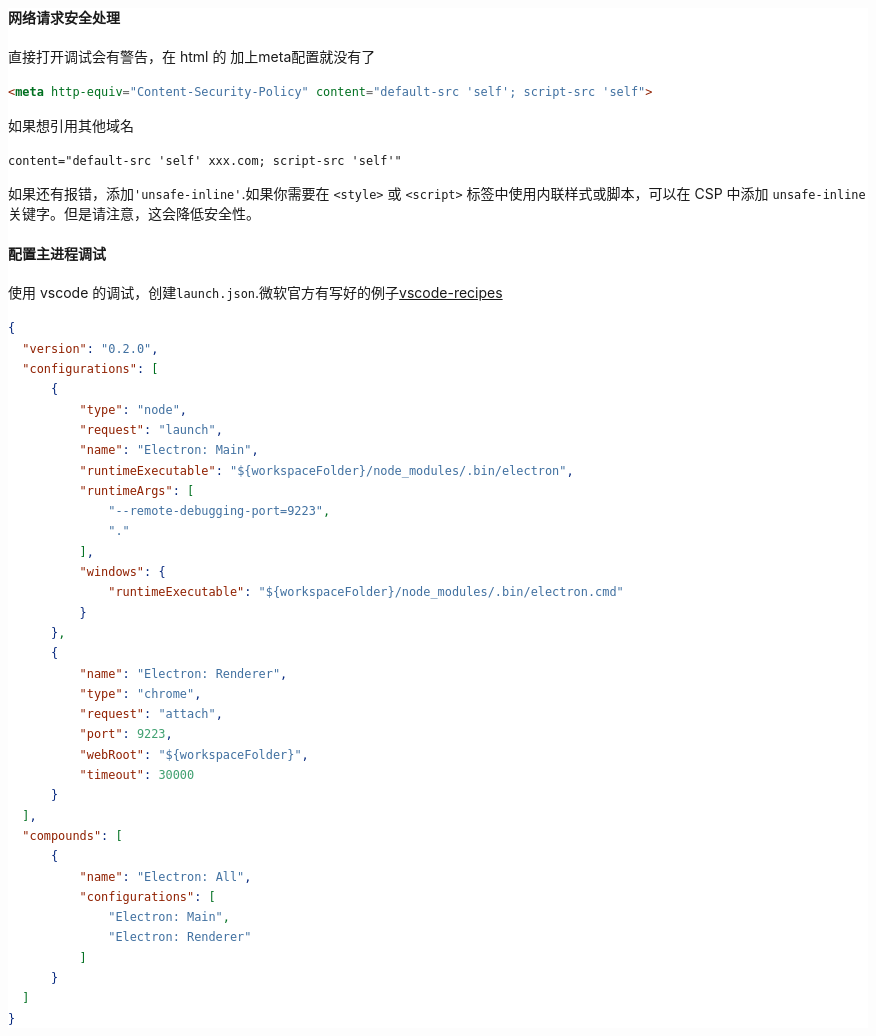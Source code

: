 #### 网络请求安全处理

直接打开调试会有警告，在 html 的 加上meta配置就没有了

```html
<meta http-equiv="Content-Security-Policy" content="default-src 'self'; script-src 'self">
```

如果想引用其他域名

```
content="default-src 'self' xxx.com; script-src 'self'"
```

如果还有报错，添加`'unsafe-inline'`.如果你需要在 `<style>` 或 `<script>` 标签中使用内联样式或脚本，可以在 CSP 中添加 `unsafe-inline` 关键字。但是请注意，这会降低安全性。

#### 配置主进程调试

使用 vscode 的调试，创建`launch.json`.微软官方有写好的例子[vscode-recipes](https://github.com/Microsoft/vscode-recipes)

```json
{
  "version": "0.2.0",
  "configurations": [
      {
          "type": "node",
          "request": "launch",
          "name": "Electron: Main",
          "runtimeExecutable": "${workspaceFolder}/node_modules/.bin/electron",
          "runtimeArgs": [
              "--remote-debugging-port=9223",
              "."
          ],
          "windows": {
              "runtimeExecutable": "${workspaceFolder}/node_modules/.bin/electron.cmd"
          }
      },
      {
          "name": "Electron: Renderer",
          "type": "chrome",
          "request": "attach",
          "port": 9223,
          "webRoot": "${workspaceFolder}",
          "timeout": 30000
      }
  ],
  "compounds": [
      {
          "name": "Electron: All",
          "configurations": [
              "Electron: Main",
              "Electron: Renderer"
          ]
      }
  ]
}

```
